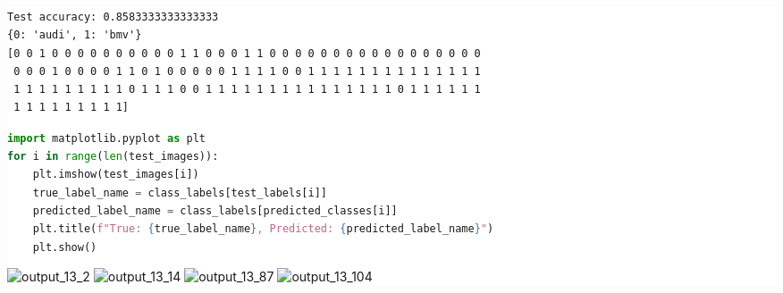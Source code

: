 
    Test accuracy: 0.8583333333333333
    {0: 'audi', 1: 'bmv'}
    [0 0 1 0 0 0 0 0 0 0 0 0 0 1 1 0 0 0 1 1 0 0 0 0 0 0 0 0 0 0 0 0 0 0 0 0 0
     0 0 0 1 0 0 0 0 1 1 0 1 0 0 0 0 0 1 1 1 1 0 0 1 1 1 1 1 1 1 1 1 1 1 1 1 1
     1 1 1 1 1 1 1 1 1 0 1 1 1 0 0 1 1 1 1 1 1 1 1 1 1 1 1 1 1 1 0 1 1 1 1 1 1
     1 1 1 1 1 1 1 1 1]
    


```python
import matplotlib.pyplot as plt
for i in range(len(test_images)):
    plt.imshow(test_images[i])
    true_label_name = class_labels[test_labels[i]]
    predicted_label_name = class_labels[predicted_classes[i]]
    plt.title(f"True: {true_label_name}, Predicted: {predicted_label_name}")
    plt.show()
```

<img width="450" height="462" alt="output_13_2" src="https://github.com/user-attachments/assets/f3e4b9e0-2114-4da7-aeef-e35967c2b1ed" />

<img width="450" height="462" alt="output_13_14" src="https://github.com/user-attachments/assets/faa4e576-c314-4c7d-b32b-c53c3b566bbc" />


<img width="450" height="462" alt="output_13_87" src="https://github.com/user-attachments/assets/1f4e23c0-c309-42e6-94a9-ece458650d33" />

<img width="450" height="462" alt="output_13_104" src="https://github.com/user-attachments/assets/493a3d4d-631d-4d49-9542-c5f5290ba38e" />
